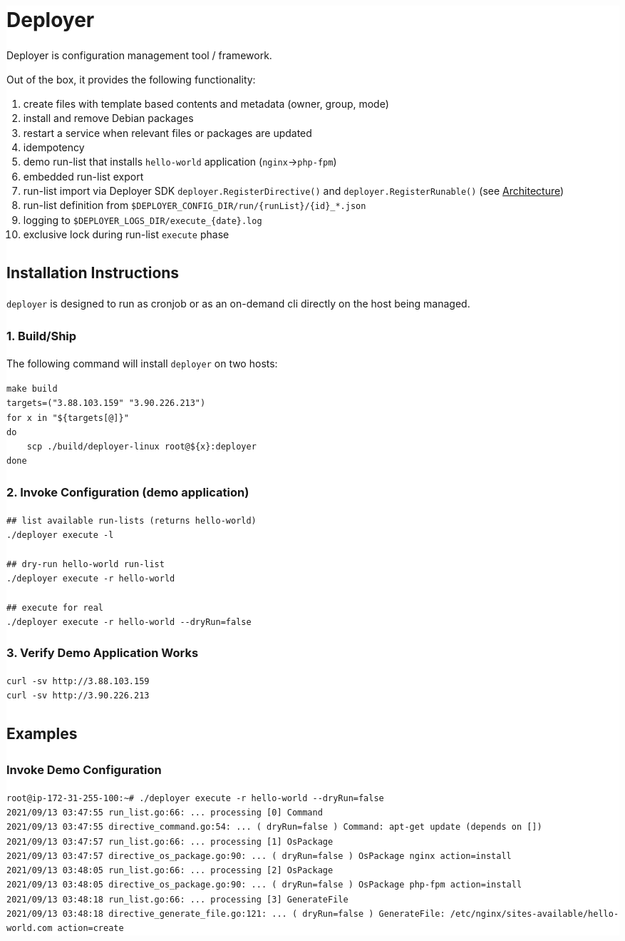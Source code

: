 # Deployer
Deployer is configuration management tool / framework.

Out of the box, it provides the following functionality:
1. create files with template based contents and metadata (owner, group, mode)
2. install and remove Debian packages
3. restart a service when relevant files or packages are updated
4. idempotency
5. demo run-list that installs `hello-world` application (`nginx`->`php-fpm`)
6. embedded run-list export
7. run-list import via Deployer SDK `deployer.RegisterDirective()` and `deployer.RegisterRunable()` (see [Architecture](#architecture))
8. run-list definition from `$DEPLOYER_CONFIG_DIR/run/{runList}/{id}_*.json`
9. logging to `$DEPLOYER_LOGS_DIR/execute_{date}.log`
10. exclusive lock during run-list `execute` phase 

## Installation Instructions
`deployer` is designed to run as cronjob or as an on-demand cli directly on the host being managed. 
### 1. Build/Ship
The following command will install `deployer` on two hosts:
```shell
make build
targets=("3.88.103.159" "3.90.226.213")
for x in "${targets[@]}"
do
    scp ./build/deployer-linux root@${x}:deployer
done
```
### 2. Invoke Configuration (demo application)
```shell
## list available run-lists (returns hello-world)
./deployer execute -l

## dry-run hello-world run-list
./deployer execute -r hello-world

## execute for real
./deployer execute -r hello-world --dryRun=false
```
### 3. Verify Demo Application Works 
```shell
curl -sv http://3.88.103.159
curl -sv http://3.90.226.213
```

## Examples
### Invoke Demo Configuration
```shell
root@ip-172-31-255-100:~# ./deployer execute -r hello-world --dryRun=false
2021/09/13 03:47:55 run_list.go:66: ... processing [0] Command
2021/09/13 03:47:55 directive_command.go:54: ... ( dryRun=false ) Command: apt-get update (depends on [])
2021/09/13 03:47:57 run_list.go:66: ... processing [1] OsPackage
2021/09/13 03:47:57 directive_os_package.go:90: ... ( dryRun=false ) OsPackage nginx action=install
2021/09/13 03:48:05 run_list.go:66: ... processing [2] OsPackage
2021/09/13 03:48:05 directive_os_package.go:90: ... ( dryRun=false ) OsPackage php-fpm action=install
2021/09/13 03:48:18 run_list.go:66: ... processing [3] GenerateFile
2021/09/13 03:48:18 directive_generate_file.go:121: ... ( dryRun=false ) GenerateFile: /etc/nginx/sites-available/hello-world.com action=create
```